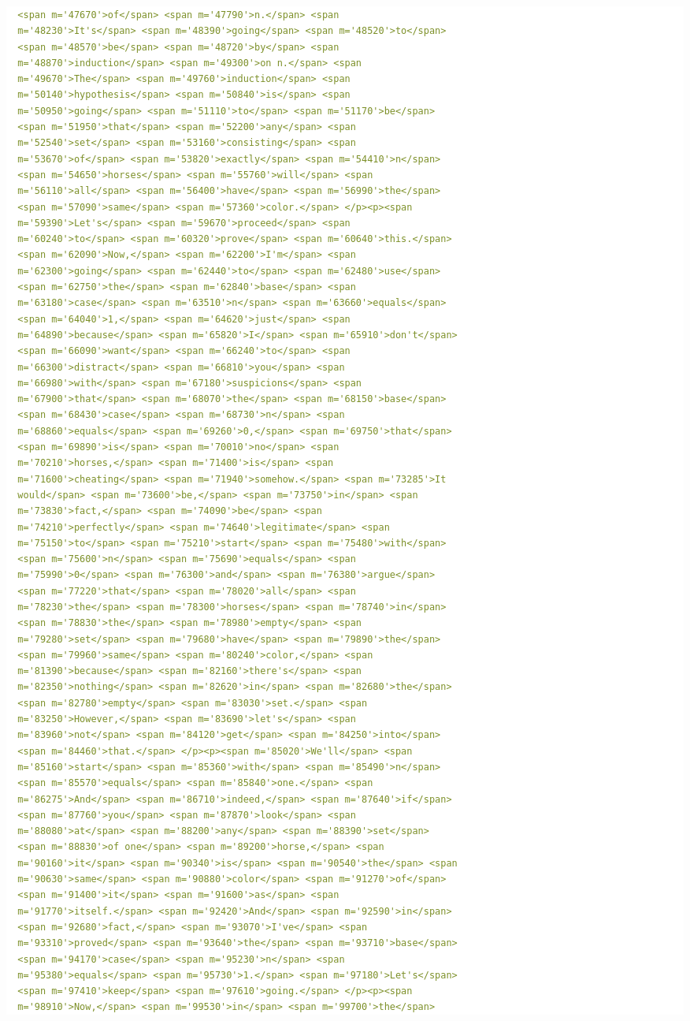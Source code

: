 ```yaml
  <span m='47670'>of</span> <span m='47790'>n.</span> <span
  m='48230'>It's</span> <span m='48390'>going</span> <span m='48520'>to</span>
  <span m='48570'>be</span> <span m='48720'>by</span> <span
  m='48870'>induction</span> <span m='49300'>on n.</span> <span
  m='49670'>The</span> <span m='49760'>induction</span> <span
  m='50140'>hypothesis</span> <span m='50840'>is</span> <span
  m='50950'>going</span> <span m='51110'>to</span> <span m='51170'>be</span>
  <span m='51950'>that</span> <span m='52200'>any</span> <span
  m='52540'>set</span> <span m='53160'>consisting</span> <span
  m='53670'>of</span> <span m='53820'>exactly</span> <span m='54410'>n</span>
  <span m='54650'>horses</span> <span m='55760'>will</span> <span
  m='56110'>all</span> <span m='56400'>have</span> <span m='56990'>the</span>
  <span m='57090'>same</span> <span m='57360'>color.</span> </p><p><span
  m='59390'>Let's</span> <span m='59670'>proceed</span> <span
  m='60240'>to</span> <span m='60320'>prove</span> <span m='60640'>this.</span>
  <span m='62090'>Now,</span> <span m='62200'>I'm</span> <span
  m='62300'>going</span> <span m='62440'>to</span> <span m='62480'>use</span>
  <span m='62750'>the</span> <span m='62840'>base</span> <span
  m='63180'>case</span> <span m='63510'>n</span> <span m='63660'>equals</span>
  <span m='64040'>1,</span> <span m='64620'>just</span> <span
  m='64890'>because</span> <span m='65820'>I</span> <span m='65910'>don't</span>
  <span m='66090'>want</span> <span m='66240'>to</span> <span
  m='66300'>distract</span> <span m='66810'>you</span> <span
  m='66980'>with</span> <span m='67180'>suspicions</span> <span
  m='67900'>that</span> <span m='68070'>the</span> <span m='68150'>base</span>
  <span m='68430'>case</span> <span m='68730'>n</span> <span
  m='68860'>equals</span> <span m='69260'>0,</span> <span m='69750'>that</span>
  <span m='69890'>is</span> <span m='70010'>no</span> <span
  m='70210'>horses,</span> <span m='71400'>is</span> <span
  m='71600'>cheating</span> <span m='71940'>somehow.</span> <span m='73285'>It
  would</span> <span m='73600'>be,</span> <span m='73750'>in</span> <span
  m='73830'>fact,</span> <span m='74090'>be</span> <span
  m='74210'>perfectly</span> <span m='74640'>legitimate</span> <span
  m='75150'>to</span> <span m='75210'>start</span> <span m='75480'>with</span>
  <span m='75600'>n</span> <span m='75690'>equals</span> <span
  m='75990'>0</span> <span m='76300'>and</span> <span m='76380'>argue</span>
  <span m='77220'>that</span> <span m='78020'>all</span> <span
  m='78230'>the</span> <span m='78300'>horses</span> <span m='78740'>in</span>
  <span m='78830'>the</span> <span m='78980'>empty</span> <span
  m='79280'>set</span> <span m='79680'>have</span> <span m='79890'>the</span>
  <span m='79960'>same</span> <span m='80240'>color,</span> <span
  m='81390'>because</span> <span m='82160'>there's</span> <span
  m='82350'>nothing</span> <span m='82620'>in</span> <span m='82680'>the</span>
  <span m='82780'>empty</span> <span m='83030'>set.</span> <span
  m='83250'>However,</span> <span m='83690'>let's</span> <span
  m='83960'>not</span> <span m='84120'>get</span> <span m='84250'>into</span>
  <span m='84460'>that.</span> </p><p><span m='85020'>We'll</span> <span
  m='85160'>start</span> <span m='85360'>with</span> <span m='85490'>n</span>
  <span m='85570'>equals</span> <span m='85840'>one.</span> <span
  m='86275'>And</span> <span m='86710'>indeed,</span> <span m='87640'>if</span>
  <span m='87760'>you</span> <span m='87870'>look</span> <span
  m='88080'>at</span> <span m='88200'>any</span> <span m='88390'>set</span>
  <span m='88830'>of one</span> <span m='89200'>horse,</span> <span
  m='90160'>it</span> <span m='90340'>is</span> <span m='90540'>the</span> <span
  m='90630'>same</span> <span m='90880'>color</span> <span m='91270'>of</span>
  <span m='91400'>it</span> <span m='91600'>as</span> <span
  m='91770'>itself.</span> <span m='92420'>And</span> <span m='92590'>in</span>
  <span m='92680'>fact,</span> <span m='93070'>I've</span> <span
  m='93310'>proved</span> <span m='93640'>the</span> <span m='93710'>base</span>
  <span m='94170'>case</span> <span m='95230'>n</span> <span
  m='95380'>equals</span> <span m='95730'>1.</span> <span m='97180'>Let's</span>
  <span m='97410'>keep</span> <span m='97610'>going.</span> </p><p><span
  m='98910'>Now,</span> <span m='99530'>in</span> <span m='99700'>the</span>
```